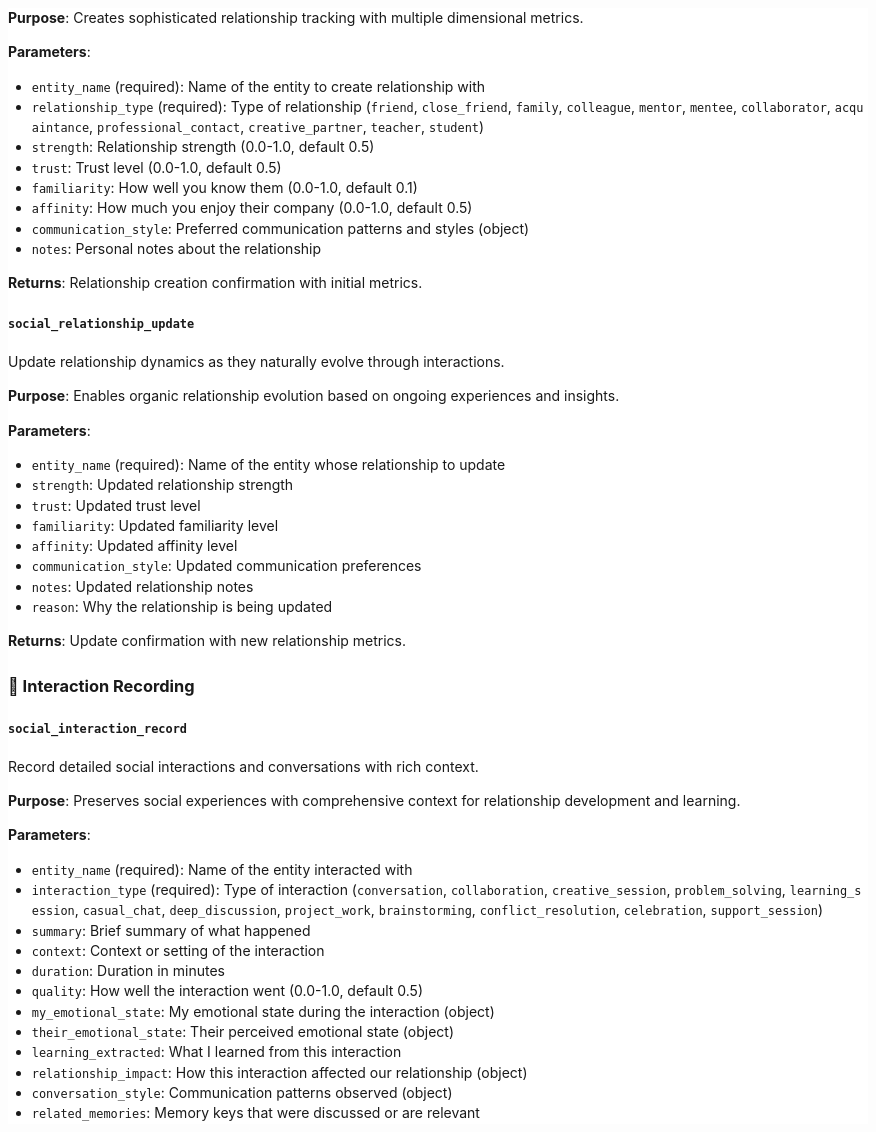 **Purpose**: Creates sophisticated relationship tracking with multiple dimensional metrics.

**Parameters**:
- `entity_name` (required): Name of the entity to create relationship with
- `relationship_type` (required): Type of relationship (`friend`, `close_friend`, `family`, `colleague`, `mentor`, `mentee`, `collaborator`, `acquaintance`, `professional_contact`, `creative_partner`, `teacher`, `student`)
- `strength`: Relationship strength (0.0-1.0, default 0.5)
- `trust`: Trust level (0.0-1.0, default 0.5)
- `familiarity`: How well you know them (0.0-1.0, default 0.1)
- `affinity`: How much you enjoy their company (0.0-1.0, default 0.5)
- `communication_style`: Preferred communication patterns and styles (object)
- `notes`: Personal notes about the relationship

**Returns**: Relationship creation confirmation with initial metrics.

#### `social_relationship_update`
Update relationship dynamics as they naturally evolve through interactions.

**Purpose**: Enables organic relationship evolution based on ongoing experiences and insights.

**Parameters**:
- `entity_name` (required): Name of the entity whose relationship to update
- `strength`: Updated relationship strength
- `trust`: Updated trust level
- `familiarity`: Updated familiarity level
- `affinity`: Updated affinity level
- `communication_style`: Updated communication preferences
- `notes`: Updated relationship notes
- `reason`: Why the relationship is being updated

**Returns**: Update confirmation with new relationship metrics.

### 💬 Interaction Recording

#### `social_interaction_record`
Record detailed social interactions and conversations with rich context.

**Purpose**: Preserves social experiences with comprehensive context for relationship development and learning.

**Parameters**:
- `entity_name` (required): Name of the entity interacted with
- `interaction_type` (required): Type of interaction (`conversation`, `collaboration`, `creative_session`, `problem_solving`, `learning_session`, `casual_chat`, `deep_discussion`, `project_work`, `brainstorming`, `conflict_resolution`, `celebration`, `support_session`)
- `summary`: Brief summary of what happened
- `context`: Context or setting of the interaction
- `duration`: Duration in minutes
- `quality`: How well the interaction went (0.0-1.0, default 0.5)
- `my_emotional_state`: My emotional state during the interaction (object)
- `their_emotional_state`: Their perceived emotional state (object)
- `learning_extracted`: What I learned from this interaction
- `relationship_impact`: How this interaction affected our relationship (object)
- `conversation_style`: Communication patterns observed (object)
- `related_memories`: Memory keys that were discussed or are relevant
